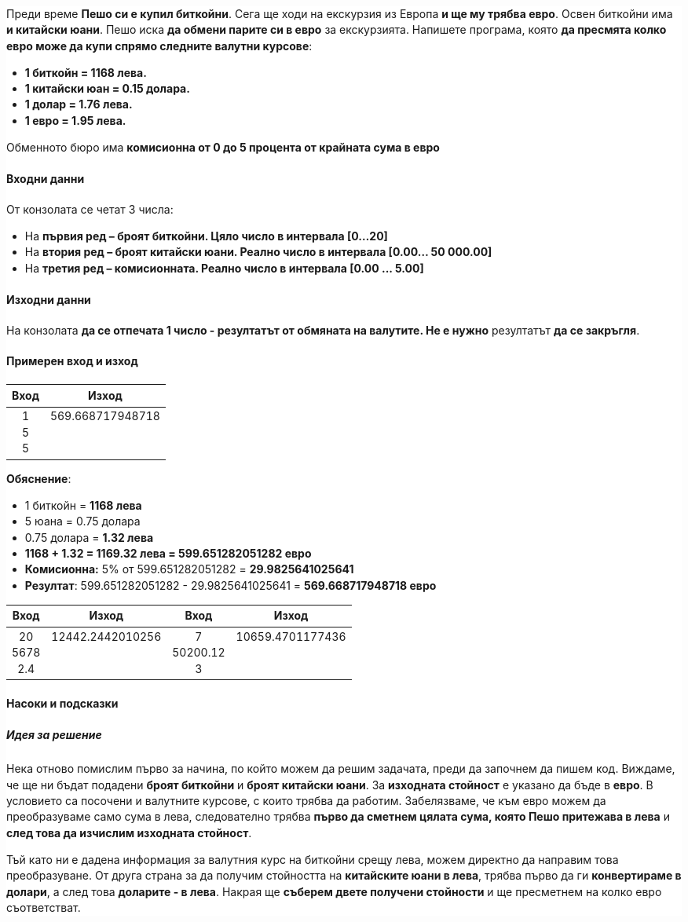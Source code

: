 Преди време **Пешо си е купил биткойни**. Сега ще ходи на екскурзия из Европа **и ще му трябва евро**. Освен биткойни има **и китайски юани**. Пешо иска **да обмени парите си в евро** за екскурзията. Напишете програма, която **да пресмята колко евро може да купи спрямо следните валутни курсове**:
* **1 биткойн = 1168 лева.**
* **1 китайски юан = 0.15 долара.**
* **1 долар = 1.76 лева.**
* **1 евро = 1.95 лева.**

Обменното бюро има **комисионна от 0 до 5 процента от крайната сума в евро**

#### Входни данни

От конзолата се четат 3 числа:
* На **първия ред – броят биткойни. Цяло число в интервала [0…20]**
* На **втория ред – броят китайски юани. Реално число в интервала [0.00… 50 000.00]**
* На **третия ред – комисионната. Реално число в интервала [0.00 ... 5.00]**

#### Изходни данни

На конзолата **да се отпечата 1 число - резултатът от обмяната на валутите. Не е нужно** резултатът **да се закръгля**.

#### Примерен вход и изход

| **Вход**        | **Изход**    |
|:---------------:|:------------:|
| 1 <br>5 <br>5   | 569.668717948718 | 

**Обяснение**: 
* 1 биткойн = **1168 лева** 
* 5 юана = 0.75 долара 
* 0.75 долара = **1.32 лева** 
* **1168 + 1.32 = 1169.32 лева = 599.651282051282 евро** 
* **Комисионна:** 5% от 599.651282051282 = **29.9825641025641** 
* **Резултат**: 599.651282051282 - 29.9825641025641 = **569.668717948718 евро**

| **Вход**        | **Изход**            | **Вход**         | **Изход**            |
|:------------:|:------------------:|:--------------:|:------------------:|
| 20 <br>5678 <br>2.4 | 12442.2442010256 | 7 <br>50200.12 <br>3 | 10659.4701177436 |

#### Насоки и подсказки

##### Идея за решение

Нека отново помислим първо за начина, по който можем да решим задачата, преди да започнем да пишем код. Виждаме, че ще ни бъдат подадени **броят биткойни** и **броят китайски юани**. За **изходната стойност** е указано да бъде в **евро**. В условието са посочени и валутните курсове, с които трябва да работим. Забелязваме, че към евро можем да преобразуваме само сума в лева, следователно трябва **първо да сметнем цялата сума, която Пешо притежава в лева** и **след това да изчислим изходната стойност**. 

Тъй като ни е дадена информация за валутния курс на биткойни срещу лева, можем директно да направим това преобразуване. От друга страна за да получим стойността на **китайските юани в лева**, трябва първо да ги **конвертираме в долари**, а след това **доларите - в лева**. Накрая ще **съберем двете получени стойности** и ще пресметнем на колко евро съответстват. 
